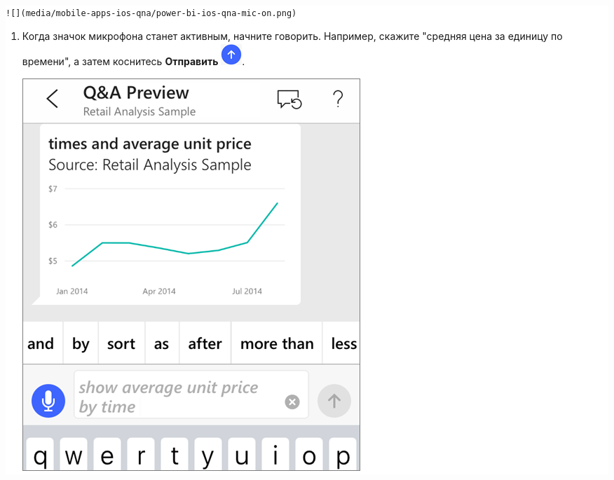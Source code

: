     ![](media/mobile-apps-ios-qna/power-bi-ios-qna-mic-on.png)

1. Когда значок микрофона станет активным, начните говорить. Например, скажите "средняя цена за единицу по времени", а затем коснитесь **Отправить** ![](media/mobile-apps-ios-qna/power-bi-ios-qna-send-icon.png).
   
    ![](media/mobile-apps-ios-qna/power-bi-ios-qna-speech-complete.png)
